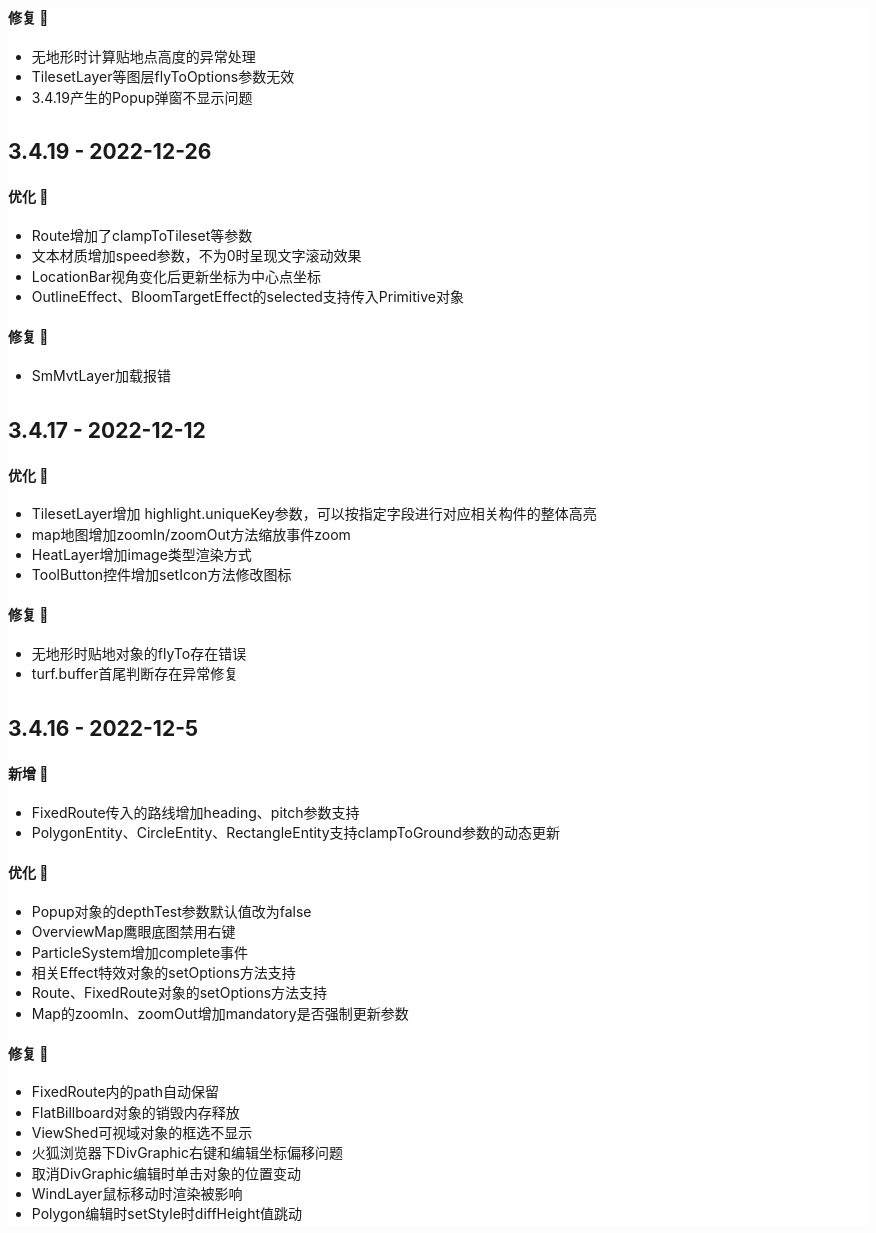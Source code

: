 #### 修复 🐞
- 无地形时计算贴地点高度的异常处理
- TilesetLayer等图层flyToOptions参数无效
- 3.4.19产生的Popup弹窗不显示问题


## 3.4.19 - 2022-12-26
#### 优化 💪
- Route增加了clampToTileset等参数
- 文本材质增加speed参数，不为0时呈现文字滚动效果
- LocationBar视角变化后更新坐标为中心点坐标
- OutlineEffect、BloomTargetEffect的selected支持传入Primitive对象

#### 修复 🐞
- SmMvtLayer加载报错


## 3.4.17 - 2022-12-12
#### 优化 💪
- TilesetLayer增加 highlight.uniqueKey参数，可以按指定字段进行对应相关构件的整体高亮
- map地图增加zoomIn/zoomOut方法缩放事件zoom
- HeatLayer增加image类型渲染方式
- ToolButton控件增加setIcon方法修改图标

#### 修复 🐞
- 无地形时贴地对象的flyTo存在错误
- turf.buffer首尾判断存在异常修复



## 3.4.16 - 2022-12-5
#### 新增 🌟
- FixedRoute传入的路线增加heading、pitch参数支持
- PolygonEntity、CircleEntity、RectangleEntity支持clampToGround参数的动态更新

#### 优化 💪
- Popup对象的depthTest参数默认值改为false
- OverviewMap鹰眼底图禁用右键
- ParticleSystem增加complete事件
- 相关Effect特效对象的setOptions方法支持
- Route、FixedRoute对象的setOptions方法支持
- Map的zoomIn、zoomOut增加mandatory是否强制更新参数

#### 修复 🐞
- FixedRoute内的path自动保留
- FlatBillboard对象的销毁内存释放
- ViewShed可视域对象的框选不显示
- 火狐浏览器下DivGraphic右键和编辑坐标偏移问题
- 取消DivGraphic编辑时单击对象的位置变动
- WindLayer鼠标移动时渲染被影响
- Polygon编辑时setStyle时diffHeight值跳动
